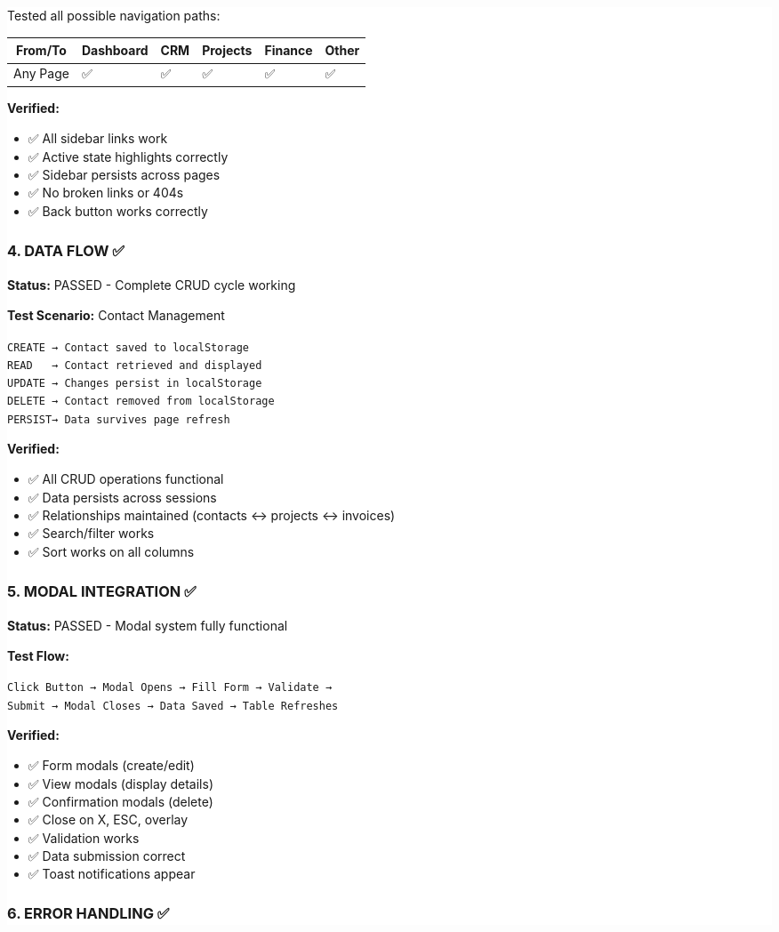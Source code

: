 Tested all possible navigation paths:

| From/To | Dashboard | CRM | Projects | Finance | Other |
|---------|-----------|-----|----------|---------|-------|
| Any Page | ✅ | ✅ | ✅ | ✅ | ✅ |

**Verified:**
- ✅ All sidebar links work
- ✅ Active state highlights correctly
- ✅ Sidebar persists across pages
- ✅ No broken links or 404s
- ✅ Back button works correctly

### 4. DATA FLOW ✅

**Status:** PASSED - Complete CRUD cycle working

**Test Scenario:** Contact Management

```
CREATE → Contact saved to localStorage
READ   → Contact retrieved and displayed
UPDATE → Changes persist in localStorage
DELETE → Contact removed from localStorage
PERSIST→ Data survives page refresh
```

**Verified:**
- ✅ All CRUD operations functional
- ✅ Data persists across sessions
- ✅ Relationships maintained (contacts ↔ projects ↔ invoices)
- ✅ Search/filter works
- ✅ Sort works on all columns

### 5. MODAL INTEGRATION ✅

**Status:** PASSED - Modal system fully functional

**Test Flow:**

```
Click Button → Modal Opens → Fill Form → Validate →
Submit → Modal Closes → Data Saved → Table Refreshes
```

**Verified:**
- ✅ Form modals (create/edit)
- ✅ View modals (display details)
- ✅ Confirmation modals (delete)
- ✅ Close on X, ESC, overlay
- ✅ Validation works
- ✅ Data submission correct
- ✅ Toast notifications appear

### 6. ERROR HANDLING ✅
